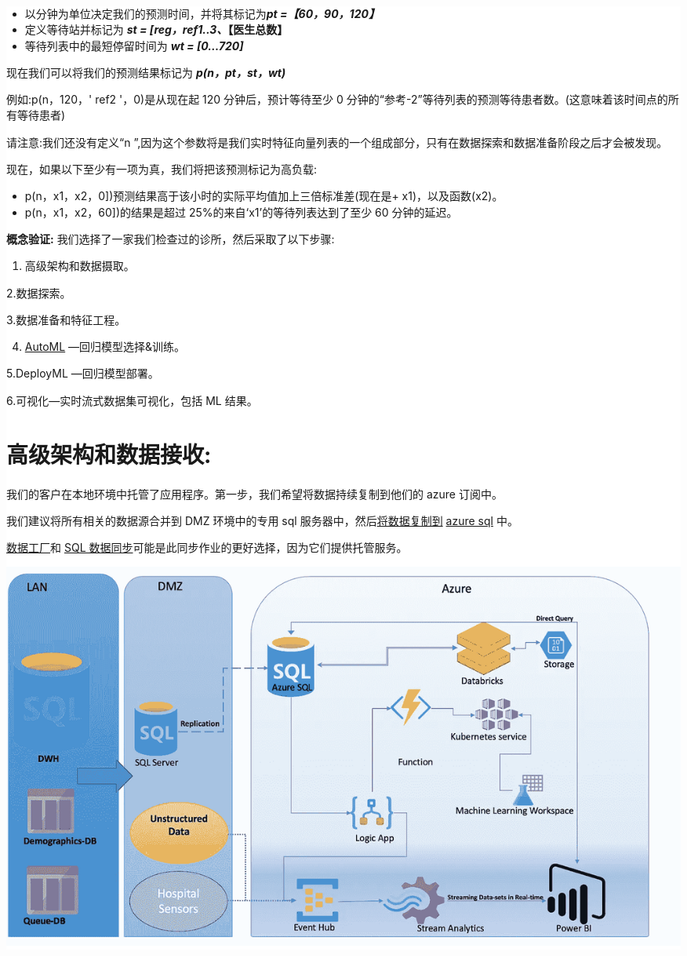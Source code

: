 *   以分钟为单位决定我们的预测时间，并将其标记为***pt =【60，90，120】***
*   定义等待站并标记为 ***st = [reg，ref1..3、*【医生总数】**
*   等待列表中的最短停留时间为 ***wt = [0…720]***

现在我们可以将我们的预测结果标记为 ***p(n，pt，st，wt)***

例如:p(n，120，' ref2 '，0)是从现在起 120 分钟后，预计等待至少 0 分钟的“参考-2”等待列表的预测等待患者数。(这意味着该时间点的所有等待患者)

请注意:我们还没有定义“n ”,因为这个参数将是我们实时特征向量列表的一个组成部分，只有在数据探索和数据准备阶段之后才会被发现。

现在，如果以下至少有一项为真，我们将把该预测标记为高负载:

*   p(n，x1，x2，0])预测结果高于该小时的实际平均值加上三倍标准差(现在是+ x1)，以及函数(x2)。
*   p(n，x1，x2，60])的结果是超过 25%的来自‘x1’的等待列表达到了至少 60 分钟的延迟。

**概念验证:** 我们选择了一家我们检查过的诊所，然后采取了以下步骤:

1.  高级架构和数据摄取。

2.数据探索。

3.数据准备和特征工程。

4. [AutoML](https://en.wikipedia.org/wiki/Automated_machine_learning) —回归模型选择&训练。

5.DeployML —回归模型部署。

6.可视化—实时流式数据集可视化，包括 ML 结果。

# 高级架构和数据接收:

我们的客户在本地环境中托管了应用程序。第一步，我们希望将数据持续复制到他们的 azure 订阅中。

我们建议将所有相关的数据源合并到 DMZ 环境中的专用 sql 服务器中，然后[将数据复制到](https://docs.microsoft.com/en-us/azure/sql-database/replication-to-sql-database) [azure sql](https://azure.microsoft.com/en-us/services/sql-database/) 中。

[数据工厂](https://docs.microsoft.com/en-us/azure/data-factory/connector-sql-server)和 [SQL 数据同步](https://docs.microsoft.com/en-us/azure/sql-database/sql-database-sync-data)可能是此同步作业的更好选择，因为它们提供托管服务。

![](img/79a86b83f7f2cfe8a38de025c2f713bf.png)
